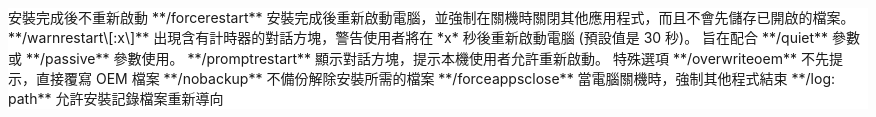 </td>
<td style="border:1px solid black;">
安裝完成後不重新啟動
</td>
</tr>
<tr>
<td style="border:1px solid black;">
**/forcerestart**
</td>
<td style="border:1px solid black;">
安裝完成後重新啟動電腦，並強制在關機時關閉其他應用程式，而且不會先儲存已開啟的檔案。
</td>
</tr>
<tr class="alternateRow">
<td style="border:1px solid black;">
**/warnrestart\[:x\]**
</td>
<td style="border:1px solid black;">
出現含有計時器的對話方塊，警告使用者將在 *x* 秒後重新啟動電腦 (預設值是 30 秒)。 旨在配合 **/quiet** 參數或 **/passive** 參數使用。
</td>
</tr>
<tr>
<td style="border:1px solid black;">
**/promptrestart**
</td>
<td style="border:1px solid black;">
顯示對話方塊，提示本機使用者允許重新啟動。
</td>
</tr>
<tr>
<th colspan="2">
特殊選項
</th>
</tr>
<tr class="alternateRow">
<td style="border:1px solid black;">
**/overwriteoem**
</td>
<td style="border:1px solid black;">
不先提示，直接覆寫 OEM 檔案
</td>
</tr>
<tr>
<td style="border:1px solid black;">
**/nobackup**
</td>
<td style="border:1px solid black;">
不備份解除安裝所需的檔案
</td>
</tr>
<tr class="alternateRow">
<td style="border:1px solid black;">
**/forceappsclose**
</td>
<td style="border:1px solid black;">
當電腦關機時，強制其他程式結束
</td>
</tr>
<tr>
<td style="border:1px solid black;">
**/log: path**
</td>
<td style="border:1px solid black;">
允許安裝記錄檔案重新導向